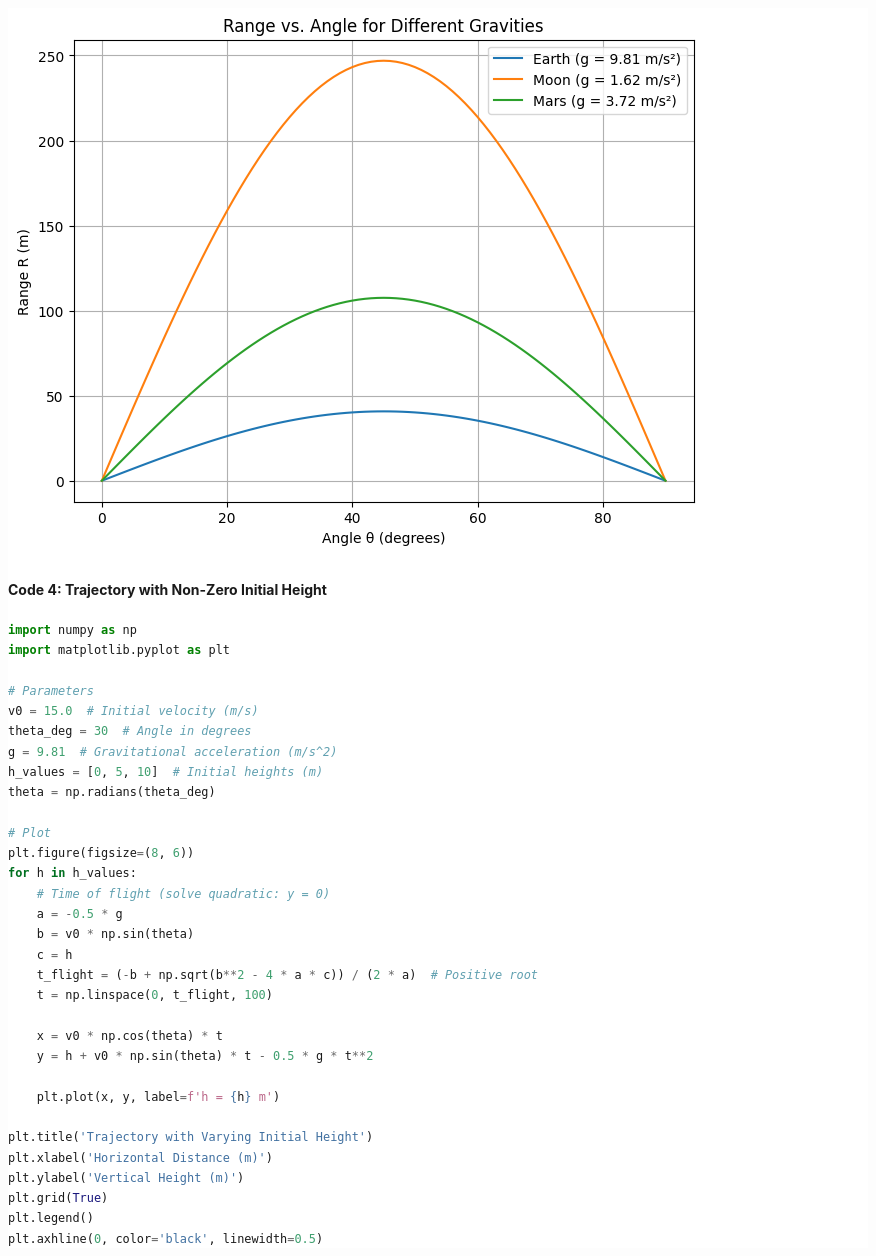 ![Code 3](../../_pics/Physics/Mechanics/Problem_1/code_3.png)

#### Code 4: Trajectory with Non-Zero Initial Height

```python
import numpy as np
import matplotlib.pyplot as plt

# Parameters
v0 = 15.0  # Initial velocity (m/s)
theta_deg = 30  # Angle in degrees
g = 9.81  # Gravitational acceleration (m/s^2)
h_values = [0, 5, 10]  # Initial heights (m)
theta = np.radians(theta_deg)

# Plot
plt.figure(figsize=(8, 6))
for h in h_values:
    # Time of flight (solve quadratic: y = 0)
    a = -0.5 * g
    b = v0 * np.sin(theta)
    c = h
    t_flight = (-b + np.sqrt(b**2 - 4 * a * c)) / (2 * a)  # Positive root
    t = np.linspace(0, t_flight, 100)
    
    x = v0 * np.cos(theta) * t
    y = h + v0 * np.sin(theta) * t - 0.5 * g * t**2
    
    plt.plot(x, y, label=f'h = {h} m')

plt.title('Trajectory with Varying Initial Height')
plt.xlabel('Horizontal Distance (m)')
plt.ylabel('Vertical Height (m)')
plt.grid(True)
plt.legend()
plt.axhline(0, color='black', linewidth=0.5)
```
